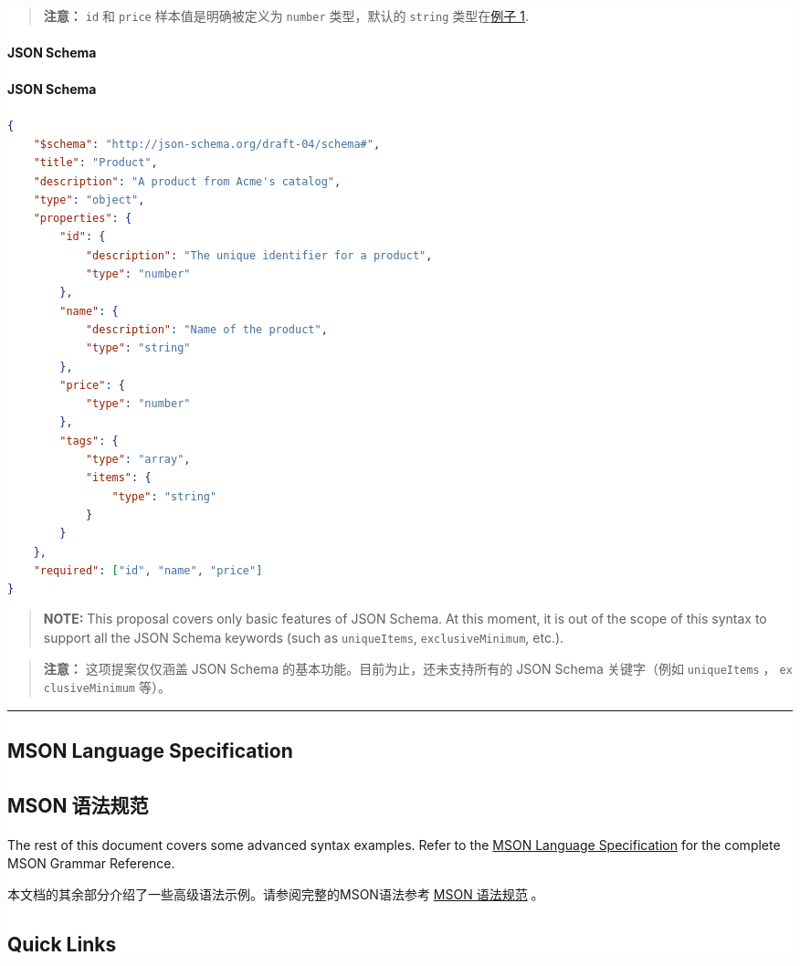 >**注意：** `id` 和 `price` 样本值是明确被定义为 `number` 类型，默认的 `string` 类型在[例子 1](#例子-1).

#### JSON Schema
#### JSON Schema

```json
{
    "$schema": "http://json-schema.org/draft-04/schema#",
    "title": "Product",
    "description": "A product from Acme's catalog",
    "type": "object",
    "properties": {
        "id": {
            "description": "The unique identifier for a product",
            "type": "number"
        },
        "name": {
            "description": "Name of the product",
            "type": "string"
        },
        "price": {
            "type": "number"
        },
        "tags": {
            "type": "array",
            "items": {
                "type": "string"
            }
        }
    },
    "required": ["id", "name", "price"]
}
```

> **NOTE:** This proposal covers only basic features of JSON Schema. At this moment, it is out of the scope of this
> syntax to support all the JSON Schema keywords (such as `uniqueItems`, `exclusiveMinimum`, etc.).

> **注意：** 这项提案仅仅涵盖 JSON Schema 的基本功能。目前为止，还未支持所有的 JSON Schema 关键字（例如 `uniqueItems` ， `exclusiveMinimum` 等）。

---

## MSON Language Specification
## MSON 语法规范
The rest of this document covers some advanced syntax examples. Refer to the [MSON Language Specification][] for the
complete MSON Grammar Reference.

本文档的其余部分介绍了一些高级语法示例。请参阅完整的MSON语法参考 [MSON 语法规范][] 。

## Quick Links


[API Blueprint]: https://github.com/apiaryio/api-blueprint
[code span]: http://daringfireball.net/projects/markdown/syntax#code
[@zdne]: https://github.com/zdne
[Apiary]: http://apiary.io
[RFC2119]: https://www.ietf.org/rfc/rfc2119
[RFC2119文档]: https://www.ietf.org/rfc/rfc2119
[MSON Language Specification]: MSON%20Specification.md
[MSON 语法规范]: MSON%20Specification.md